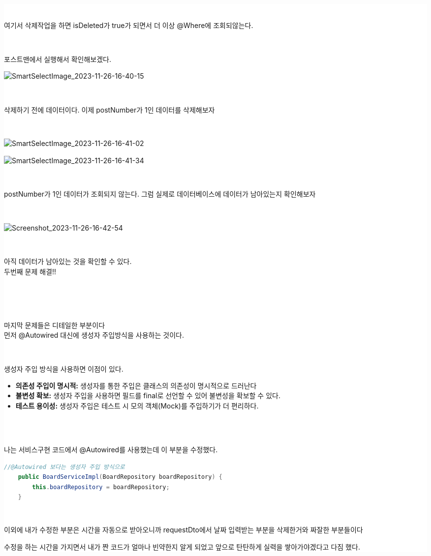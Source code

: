 <br>

여기서 삭제작업을 하면 isDeleted가 true가 되면서 더 이상 @Where에 조회되않는다.

<br>

포스트맨에서 실행해서 확인해보겠다.  

![SmartSelectImage_2023-11-26-16-40-15](C:\Users\tmdrl\OneDrive\사진\Screenshots\SmartSelectImage_2023-11-26-16-40-15.png)

<br>

삭제하기 전에 데이터이다.  이제 postNumber가 1인 데이터를 삭제해보자

<br>

![SmartSelectImage_2023-11-26-16-41-02](C:\Users\tmdrl\OneDrive\사진\Screenshots\SmartSelectImage_2023-11-26-16-41-02.png)

![SmartSelectImage_2023-11-26-16-41-34](C:\Users\tmdrl\OneDrive\사진\Screenshots\SmartSelectImage_2023-11-26-16-41-34.png)

<br>

postNumber가 1인 데이터가 조회되지 않는다. 그럼 실제로 데이터베이스에 데이터가 남아있는지 확인해보자

<br>

![Screenshot_2023-11-26-16-42-54](C:\Users\tmdrl\OneDrive\사진\Screenshots\Screenshot_2023-11-26-16-42-54.png)

<br>

아직 데이터가 남아있는 것을 확인할 수 있다.  
두번째 문제 해결!!

<br>

<br>

<br>

마지막 문제들은 디테일한 부분이다  
먼저 @Autowired 대신에 생성자 주입방식을 사용하는 것이다. 

<br>

생성자 주입 방식을 사용하면 이점이 있다. 

-  **의존성 주입이 명시적:** 생성자를 통한 주입은 클래스의 의존성이 명시적으로 드러난다
-  **불변성 확보:** 생성자 주입을 사용하면 필드를 final로 선언할 수 있어 불변성을 확보할 수 있다.
-  **테스트 용이성:** 생성자 주입은 테스트 시 모의 객체(Mock)를 주입하기가 더 편리하다.

<br>

<br>

나는 서비스구현 코드에서  @Autowired를 사용했는데 이 부분을 수정했다.

```java
//@Autowired 보다는 생성자 주입 방식으로
    public BoardServiceImpl(BoardRepository boardRepository) {
        this.boardRepository = boardRepository;
    }
```

<br>

이외에 내가 수정한 부분은 시간을 자동으로 받아오니까 requestDto에서 날짜 입력받는 부분을 삭제한거와 짜잘한 부분들이다

수정을 하는 시간을 가지면서 내가 짠 코드가 얼마나 빈약한지 알게 되었고 앞으로 탄탄하게 실력을 쌓아가야겠다고 다짐 했다.
